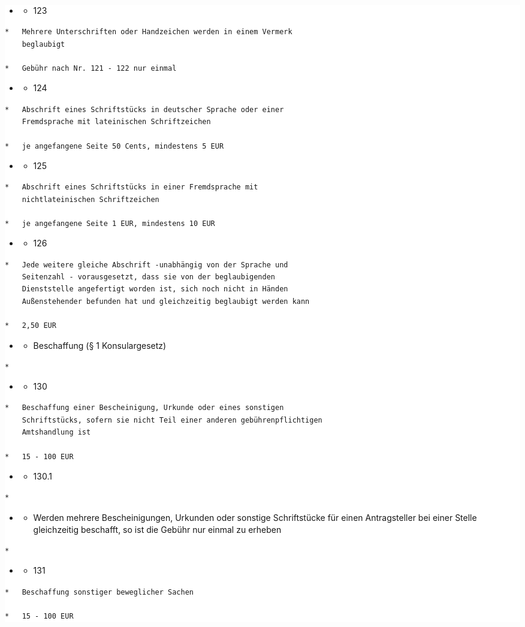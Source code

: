 
*    *   123

    *   Mehrere Unterschriften oder Handzeichen werden in einem Vermerk
        beglaubigt

    *   Gebühr nach Nr. 121 - 122 nur einmal


*    *   124

    *   Abschrift eines Schriftstücks in deutscher Sprache oder einer
        Fremdsprache mit lateinischen Schriftzeichen

    *   je angefangene Seite 50 Cents, mindestens 5 EUR


*    *   125

    *   Abschrift eines Schriftstücks in einer Fremdsprache mit
        nichtlateinischen Schriftzeichen

    *   je angefangene Seite 1 EUR, mindestens 10 EUR


*    *   126

    *   Jede weitere gleiche Abschrift -unabhängig von der Sprache und
        Seitenzahl - vorausgesetzt, dass sie von der beglaubigenden
        Dienststelle angefertigt worden ist, sich noch nicht in Händen
        Außenstehender befunden hat und gleichzeitig beglaubigt werden kann

    *   2,50 EUR


*    *   Beschaffung (§ 1 Konsulargesetz)

    *

*    *   130

    *   Beschaffung einer Bescheinigung, Urkunde oder eines sonstigen
        Schriftstücks, sofern sie nicht Teil einer anderen gebührenpflichtigen
        Amtshandlung ist

    *   15 - 100 EUR


*    *   130.1

    *

*    *   Werden mehrere Bescheinigungen, Urkunden oder sonstige Schriftstücke
        für einen Antragsteller bei einer Stelle gleichzeitig beschafft, so
        ist die Gebühr nur einmal zu erheben

    *

*    *   131

    *   Beschaffung sonstiger beweglicher Sachen

    *   15 - 100 EUR


